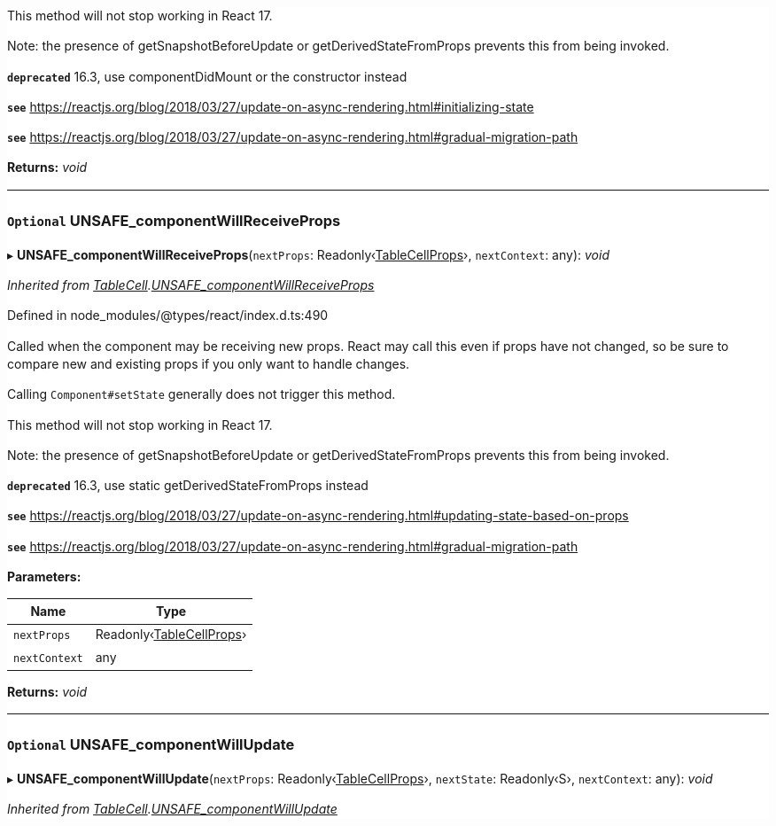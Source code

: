 This method will not stop working in React 17.

Note: the presence of getSnapshotBeforeUpdate or getDerivedStateFromProps
prevents this from being invoked.

**`deprecated`** 16.3, use componentDidMount or the constructor instead

**`see`** https://reactjs.org/blog/2018/03/27/update-on-async-rendering.html#initializing-state

**`see`** https://reactjs.org/blog/2018/03/27/update-on-async-rendering.html#gradual-migration-path

**Returns:** *void*

___

### `Optional` UNSAFE_componentWillReceiveProps

▸ **UNSAFE_componentWillReceiveProps**(`nextProps`: Readonly‹[TableCellProps](../interfaces/_tablecell_.tablecellprops.md)›, `nextContext`: any): *void*

*Inherited from [TableCell](_tablecell_.tablecell.md).[UNSAFE_componentWillReceiveProps](_tablecell_.tablecell.md#optional-unsafe_componentwillreceiveprops)*

Defined in node_modules/@types/react/index.d.ts:490

Called when the component may be receiving new props.
React may call this even if props have not changed, so be sure to compare new and existing
props if you only want to handle changes.

Calling `Component#setState` generally does not trigger this method.

This method will not stop working in React 17.

Note: the presence of getSnapshotBeforeUpdate or getDerivedStateFromProps
prevents this from being invoked.

**`deprecated`** 16.3, use static getDerivedStateFromProps instead

**`see`** https://reactjs.org/blog/2018/03/27/update-on-async-rendering.html#updating-state-based-on-props

**`see`** https://reactjs.org/blog/2018/03/27/update-on-async-rendering.html#gradual-migration-path

**Parameters:**

Name | Type |
------ | ------ |
`nextProps` | Readonly‹[TableCellProps](../interfaces/_tablecell_.tablecellprops.md)› |
`nextContext` | any |

**Returns:** *void*

___

### `Optional` UNSAFE_componentWillUpdate

▸ **UNSAFE_componentWillUpdate**(`nextProps`: Readonly‹[TableCellProps](../interfaces/_tablecell_.tablecellprops.md)›, `nextState`: Readonly‹S›, `nextContext`: any): *void*

*Inherited from [TableCell](_tablecell_.tablecell.md).[UNSAFE_componentWillUpdate](_tablecell_.tablecell.md#optional-unsafe_componentwillupdate)*
